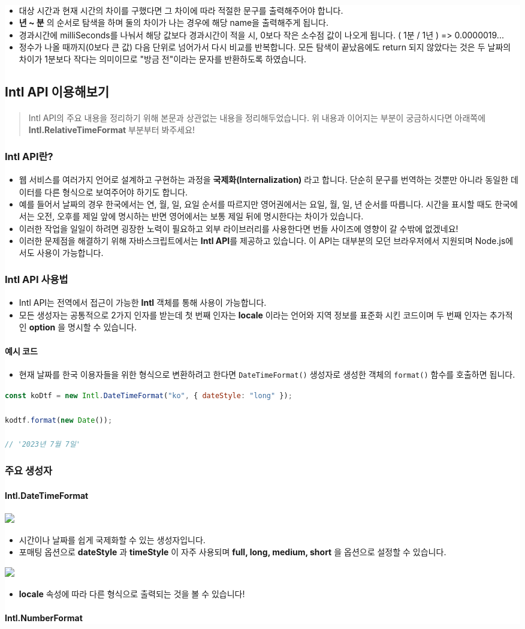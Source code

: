 - 대상 시간과 현재 시간의 차이를 구했다면 그 차이에 따라 적절한 문구를 출력해주어야 합니다.
- **년 ~ 분** 의 순서로 탐색을 하며 둘의 차이가 나는 경우에 해당 name을 출력해주게 됩니다.
 - 경과시간에 milliSeconds를 나눠서 해당 값보다 경과시간이 적을 시, 0보다 작은 소수점 값이 나오게 됩니다. ( 1분 / 1년 ) => 0.0000019...
- 정수가 나올 때까지(0보다 큰 값) 다음 단위로 넘어가서 다시 비교를 반복합니다. 모든 탐색이 끝났음에도 return 되지 않았다는 것은 두 날짜의 차이가 1분보다 작다는 의미이므로 "방금 전"이라는 문자를 반환하도록 하였습니다.


## Intl API 이용해보기

> Intl API의 주요 내용을 정리하기 위해 본문과 상관없는 내용을 정리해두었습니다. 위 내용과 이어지는 부분이 궁금하시다면 아래쪽에 **Intl.RelativeTimeFormat** 부분부터 봐주세요!

### Intl API란?

- 웹 서비스를 여러가지 언어로 설계하고 구현하는 과정을 **국제화(Internalization)** 라고 합니다. 단순히 문구를 번역하는 것뿐만 아니라 동일한 데이터를 다른 형식으로 보여주어야 하기도 합니다.
- 예를 들어서 날짜의 경우 한국에서는 연, 월, 일, 요일 순서를 따르지만 영어권에서는 요일, 월, 일, 년 순서를 따릅니다. 시간을 표시할 때도 한국에서는 오전, 오후를 제일 앞에 명시하는 반면 영어에서는 보통 제일 뒤에 명시한다는 차이가 있습니다.
- 이러한 작업을 일일이 하려면 굉장한 노력이 필요하고 외부 라이브러리를 사용한다면 번들 사이즈에 영향이 갈 수밖에 없겠네요!
- 이러한 문제점을 해결하기 위해 자바스크립트에서는 **Intl API**를 제공하고 있습니다. 이 API는 대부분의 모던 브라우저에서 지원되며 Node.js에서도 사용이 가능합니다.

### Intl API 사용법

- Intl API는 전역에서 접근이 가능한 **Intl** 객체를 통해 사용이 가능합니다. 
- 모든 생성자는 공통적으로 2가지 인자를 받는데 첫 번째 인자는 **locale** 이라는 언어와 지역 정보를 표준화 시킨 코드이며 두 번째 인자는 추가적인 **option** 을 명시할 수 있습니다.

#### 예시 코드

- 현재 날짜를 한국 이용자들을 위한 형식으로 변환하려고 한다면 `DateTimeFormat()` 생성자로 생성한 객체의 `format()` 함수를 호출하면 됩니다.

```javascript
const koDtf = new Intl.DateTimeFormat("ko", { dateStyle: "long" });

kodtf.format(new Date());

// '2023년 7월 7일'
```

### 주요  생성자

#### Intl.DateTimeFormat

![](https://img1.daumcdn.net/thumb/R1280x0/?scode=mtistory2&fname=https%3A%2F%2Fblog.kakaocdn.net%2Fdn%2FcXOQ8k%2FbtsmMICAnY2%2F435QCrWNgqde8kZ6pf5CL1%2Fimg.png)

- 시간이나 날짜를 쉽게 국제화할 수 있는 생성자입니다.
- 포매팅 옵션으로 **dateStyle** 과 **timeStyle** 이 자주 사용되며 **full, long, medium, short** 을 옵션으로 설정할 수 있습니다.

![](https://img1.daumcdn.net/thumb/R1280x0/?scode=mtistory2&fname=https%3A%2F%2Fblog.kakaocdn.net%2Fdn%2Fb7bPjY%2FbtsmHHEUjLy%2F6tA8uJBO4IPK5b1eNqjG40%2Fimg.png)

- **locale** 속성에 따라 다른 형식으로 출력되는 것을 볼 수 있습니다!

#### Intl.NumberFormat
